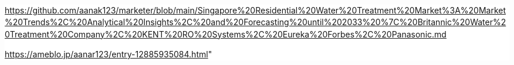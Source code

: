 <a href=https://github.com/aanak123/marketer/blob/main/Singapore%20Residential%20Water%20Treatment%20Market%3A%20Market%20Trends%2C%20Analytical%20Insights%2C%20and%20Forecasting%20until%202033%20%7C%20Britannic%20Water%20Treatment%20Company%2C%20KENT%20RO%20Systems%2C%20Eureka%20Forbes%2C%20Panasonic.md>https://github.com/aanak123/marketer/blob/main/Singapore%20Residential%20Water%20Treatment%20Market%3A%20Market%20Trends%2C%20Analytical%20Insights%2C%20and%20Forecasting%20until%202033%20%7C%20Britannic%20Water%20Treatment%20Company%2C%20KENT%20RO%20Systems%2C%20Eureka%20Forbes%2C%20Panasonic.md</a>

<a href=https://ameblo.jp/aanar123/entry-12885935084.html>https://ameblo.jp/aanar123/entry-12885935084.html</a>"

